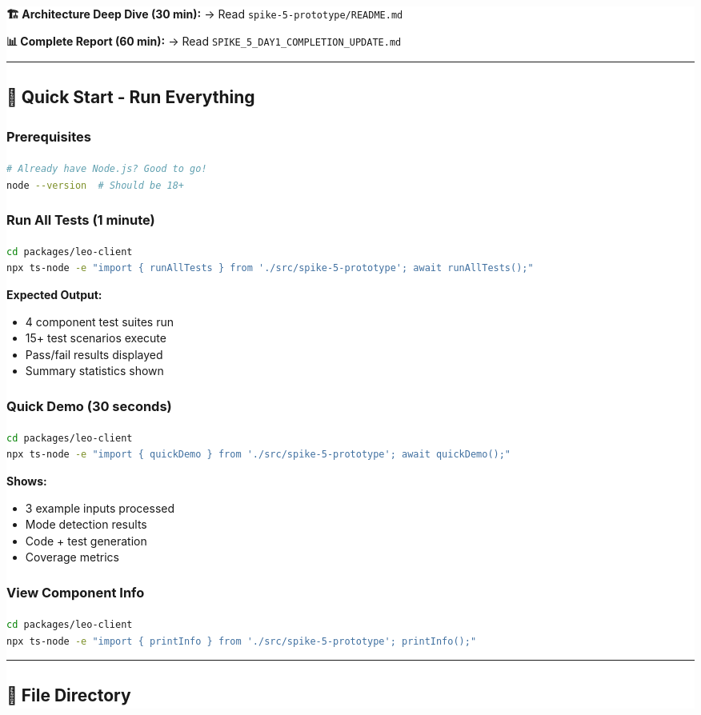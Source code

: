 **🏗️ Architecture Deep Dive (30 min):**
→ Read `spike-5-prototype/README.md`

**📊 Complete Report (60 min):**
→ Read `SPIKE_5_DAY1_COMPLETION_UPDATE.md`

---

## 🚀 Quick Start - Run Everything

### Prerequisites

```bash
# Already have Node.js? Good to go!
node --version  # Should be 18+
```

### Run All Tests (1 minute)

```bash
cd packages/leo-client
npx ts-node -e "import { runAllTests } from './src/spike-5-prototype'; await runAllTests();"
```

**Expected Output:**

- 4 component test suites run
- 15+ test scenarios execute
- Pass/fail results displayed
- Summary statistics shown

### Quick Demo (30 seconds)

```bash
cd packages/leo-client
npx ts-node -e "import { quickDemo } from './src/spike-5-prototype'; await quickDemo();"
```

**Shows:**

- 3 example inputs processed
- Mode detection results
- Code + test generation
- Coverage metrics

### View Component Info

```bash
cd packages/leo-client
npx ts-node -e "import { printInfo } from './src/spike-5-prototype'; printInfo();"
```

---

## 📁 File Directory
